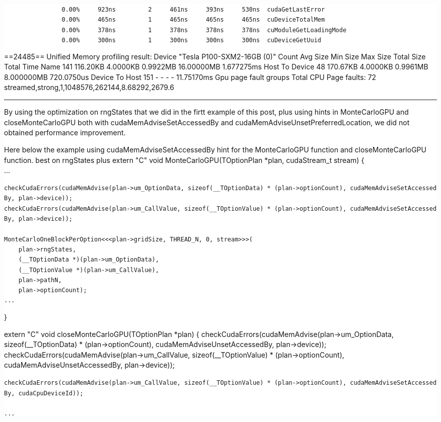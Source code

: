                     0.00%     923ns         2     461ns     393ns     530ns  cudaGetLastError
                    0.00%     465ns         1     465ns     465ns     465ns  cuDeviceTotalMem
                    0.00%     378ns         1     378ns     378ns     378ns  cuModuleGetLoadingMode
                    0.00%     300ns         1     300ns     300ns     300ns  cuDeviceGetUuid

==24485== Unified Memory profiling result:
Device "Tesla P100-SXM2-16GB (0)"
   Count  Avg Size  Min Size  Max Size  Total Size  Total Time  Name
     141  116.20KB  4.0000KB  0.9922MB  16.00000MB  1.677275ms  Host To Device
      48  170.67KB  4.0000KB  0.9961MB  8.000000MB  720.0750us  Device To Host
     151         -         -         -           -  11.75170ms  Gpu page fault groups
Total CPU Page faults: 72
streamed,strong,1,1048576,262144,8.68292,2679.6



-------------------------------------------------------------------------------------------

By using the optimization on rngStates that we did in the firtt example of this post, plus using hints in MonteCarloGPU and closeMonteCarloGPU both with cudaMemAdviseSetAccessedBy and cudaMemAdviseUnsetPreferredLocation, we did not obtained performance improvement.

Here below the example using cudaMemAdviseSetAccessedBy hint for the MonteCarloGPU function and closeMonteCarloGPU function.
best on rngStates
plus
extern "C" void MonteCarloGPU(TOptionPlan *plan, cudaStream_t stream)
{   
    ...

    checkCudaErrors(cudaMemAdvise(plan->um_OptionData, sizeof(__TOptionData) * (plan->optionCount), cudaMemAdviseSetAccessedBy, plan->device)); 
    checkCudaErrors(cudaMemAdvise(plan->um_CallValue, sizeof(__TOptionValue) * (plan->optionCount), cudaMemAdviseSetAccessedBy, plan->device)); 
    
    MonteCarloOneBlockPerOption<<<plan->gridSize, THREAD_N, 0, stream>>>(
        plan->rngStates,
        (__TOptionData *)(plan->um_OptionData),
        (__TOptionValue *)(plan->um_CallValue),
        plan->pathN,
        plan->optionCount);
    ...
}


extern "C" void closeMonteCarloGPU(TOptionPlan *plan)
{
    checkCudaErrors(cudaMemAdvise(plan->um_OptionData, sizeof(__TOptionData) * (plan->optionCount), cudaMemAdviseUnsetAccessedBy, plan->device)); 
    checkCudaErrors(cudaMemAdvise(plan->um_CallValue, sizeof(__TOptionValue) * (plan->optionCount), cudaMemAdviseUnsetAccessedBy, plan->device)); 

    checkCudaErrors(cudaMemAdvise(plan->um_CallValue, sizeof(__TOptionValue) * (plan->optionCount), cudaMemAdviseSetAccessedBy, cudaCpuDeviceId)); 

    ...
